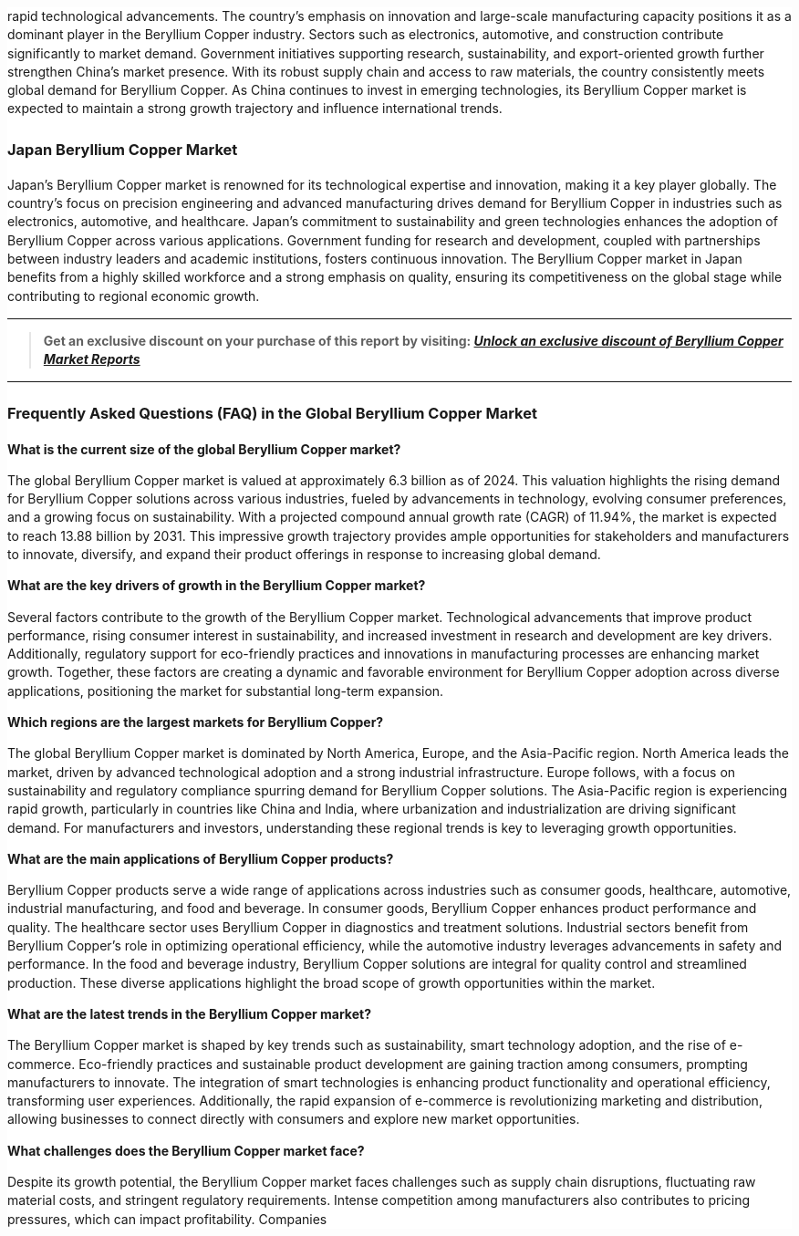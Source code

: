 rapid technological advancements. The country&rsquo;s emphasis on innovation and large-scale manufacturing capacity positions it as a dominant player in the Beryllium Copper industry. Sectors such as electronics, automotive, and construction contribute significantly to market demand. Government initiatives supporting research, sustainability, and export-oriented growth further strengthen China&rsquo;s market presence. With its robust supply chain and access to raw materials, the country consistently meets global demand for Beryllium Copper. As China continues to invest in emerging technologies, its Beryllium Copper market is expected to maintain a strong growth trajectory and influence international trends.</p><h3>Japan Beryllium Copper Market</h3><p>Japan&rsquo;s Beryllium Copper market is renowned for its technological expertise and innovation, making it a key player globally. The country&rsquo;s focus on precision engineering and advanced manufacturing drives demand for Beryllium Copper in industries such as electronics, automotive, and healthcare. Japan&rsquo;s commitment to sustainability and green technologies enhances the adoption of Beryllium Copper across various applications. Government funding for research and development, coupled with partnerships between industry leaders and academic institutions, fosters continuous innovation. The Beryllium Copper market in Japan benefits from a highly skilled workforce and a strong emphasis on quality, ensuring its competitiveness on the global stage while contributing to regional economic growth.</p><hr /><blockquote><p><strong>Get an exclusive discount on your purchase of this report by visiting: <em><a href="://marketresearchpulse.com/ask-for-discount/45998?utm_source=Github&amp;utm_medium=026">Unlock an exclusive discount of Beryllium Copper Market Reports</a></em>&nbsp;</strong></p></blockquote><hr /><h3>Frequently Asked Questions (FAQ) in the Global Beryllium Copper Market</h3><p><strong>What is the current size of the global Beryllium Copper market?</strong></p><p>The global Beryllium Copper market is valued at approximately 6.3 billion as of 2024. This valuation highlights the rising demand for Beryllium Copper solutions across various industries, fueled by advancements in technology, evolving consumer preferences, and a growing focus on sustainability. With a projected compound annual growth rate (CAGR) of 11.94%, the market is expected to reach 13.88 billion by 2031. This impressive growth trajectory provides ample opportunities for stakeholders and manufacturers to innovate, diversify, and expand their product offerings in response to increasing global demand.</p><p><strong>What are the key drivers of growth in the Beryllium Copper market?</strong></p><p>Several factors contribute to the growth of the Beryllium Copper market. Technological advancements that improve product performance, rising consumer interest in sustainability, and increased investment in research and development are key drivers. Additionally, regulatory support for eco-friendly practices and innovations in manufacturing processes are enhancing market growth. Together, these factors are creating a dynamic and favorable environment for Beryllium Copper adoption across diverse applications, positioning the market for substantial long-term expansion.</p><p><strong>Which regions are the largest markets for Beryllium Copper?</strong></p><p>The global Beryllium Copper market is dominated by North America, Europe, and the Asia-Pacific region. North America leads the market, driven by advanced technological adoption and a strong industrial infrastructure. Europe follows, with a focus on sustainability and regulatory compliance spurring demand for Beryllium Copper solutions. The Asia-Pacific region is experiencing rapid growth, particularly in countries like China and India, where urbanization and industrialization are driving significant demand. For manufacturers and investors, understanding these regional trends is key to leveraging growth opportunities.</p><p><strong>What are the main applications of Beryllium Copper products?</strong></p><p>Beryllium Copper products serve a wide range of applications across industries such as consumer goods, healthcare, automotive, industrial manufacturing, and food and beverage. In consumer goods, Beryllium Copper enhances product performance and quality. The healthcare sector uses Beryllium Copper in diagnostics and treatment solutions. Industrial sectors benefit from Beryllium Copper&rsquo;s role in optimizing operational efficiency, while the automotive industry leverages advancements in safety and performance. In the food and beverage industry, Beryllium Copper solutions are integral for quality control and streamlined production. These diverse applications highlight the broad scope of growth opportunities within the market.</p><p><strong>What are the latest trends in the Beryllium Copper market?</strong></p><p>The Beryllium Copper market is shaped by key trends such as sustainability, smart technology adoption, and the rise of e-commerce. Eco-friendly practices and sustainable product development are gaining traction among consumers, prompting manufacturers to innovate. The integration of smart technologies is enhancing product functionality and operational efficiency, transforming user experiences. Additionally, the rapid expansion of e-commerce is revolutionizing marketing and distribution, allowing businesses to connect directly with consumers and explore new market opportunities.</p><p><strong>What challenges does the Beryllium Copper market face?</strong></p><p>Despite its growth potential, the Beryllium Copper market faces challenges such as supply chain disruptions, fluctuating raw material costs, and stringent regulatory requirements. Intense competition among manufacturers also contributes to pricing pressures, which can impact profitability. Companies
